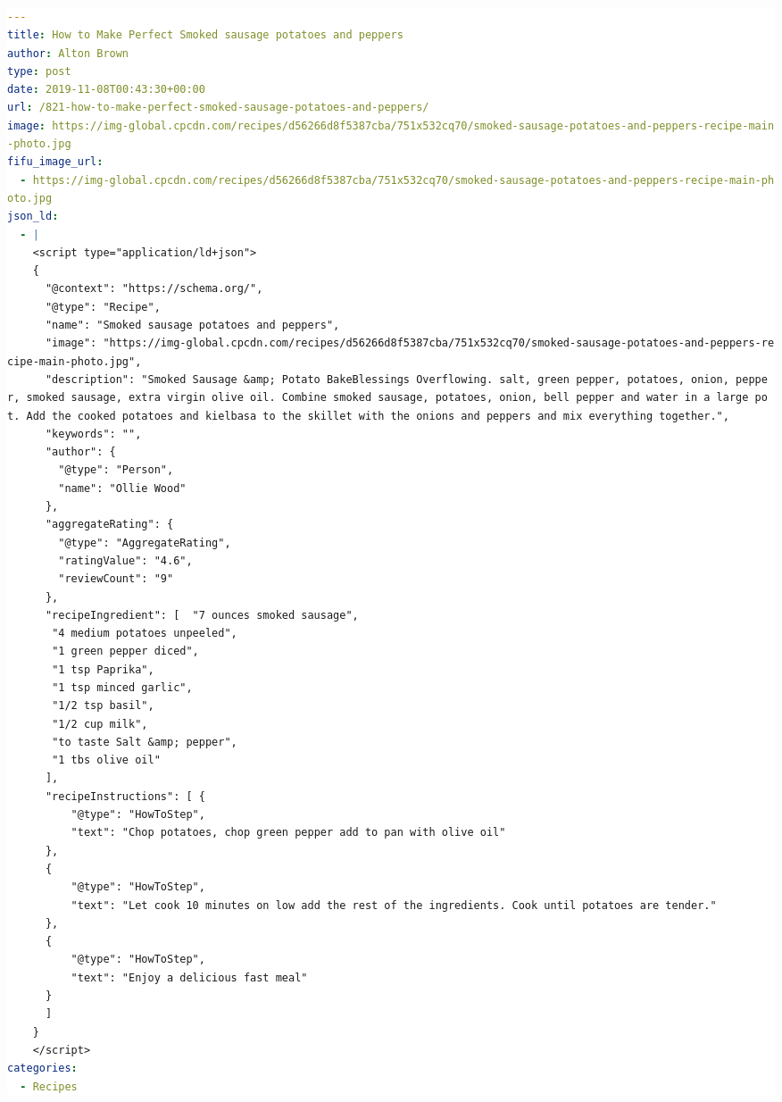 ```yaml
---
title: How to Make Perfect Smoked sausage potatoes and peppers
author: Alton Brown
type: post
date: 2019-11-08T00:43:30+00:00
url: /821-how-to-make-perfect-smoked-sausage-potatoes-and-peppers/
image: https://img-global.cpcdn.com/recipes/d56266d8f5387cba/751x532cq70/smoked-sausage-potatoes-and-peppers-recipe-main-photo.jpg
fifu_image_url:
  - https://img-global.cpcdn.com/recipes/d56266d8f5387cba/751x532cq70/smoked-sausage-potatoes-and-peppers-recipe-main-photo.jpg
json_ld:
  - |
    <script type="application/ld+json">
    {
      "@context": "https://schema.org/", 
      "@type": "Recipe", 
      "name": "Smoked sausage potatoes and peppers",
      "image": "https://img-global.cpcdn.com/recipes/d56266d8f5387cba/751x532cq70/smoked-sausage-potatoes-and-peppers-recipe-main-photo.jpg",
      "description": "Smoked Sausage &amp; Potato BakeBlessings Overflowing. salt, green pepper, potatoes, onion, pepper, smoked sausage, extra virgin olive oil. Combine smoked sausage, potatoes, onion, bell pepper and water in a large pot. Add the cooked potatoes and kielbasa to the skillet with the onions and peppers and mix everything together.",
      "keywords": "",
      "author": {
        "@type": "Person",
        "name": "Ollie Wood"
      },
      "aggregateRating": {
        "@type": "AggregateRating",
        "ratingValue": "4.6",
        "reviewCount": "9"
      },
      "recipeIngredient": [  "7 ounces smoked sausage", 
       "4 medium potatoes unpeeled", 
       "1 green pepper diced", 
       "1 tsp Paprika", 
       "1 tsp minced garlic", 
       "1/2 tsp basil", 
       "1/2 cup milk", 
       "to taste Salt &amp; pepper", 
       "1 tbs olive oil"
      ],
      "recipeInstructions": [ {
          "@type": "HowToStep",
          "text": "Chop potatoes, chop green pepper add to pan with olive oil"
      }, 
      {
          "@type": "HowToStep",
          "text": "Let cook 10 minutes on low add the rest of the ingredients. Cook until potatoes are tender."
      }, 
      {
          "@type": "HowToStep",
          "text": "Enjoy a delicious fast meal"
      }
      ]
    }
    </script>
categories:
  - Recipes

```